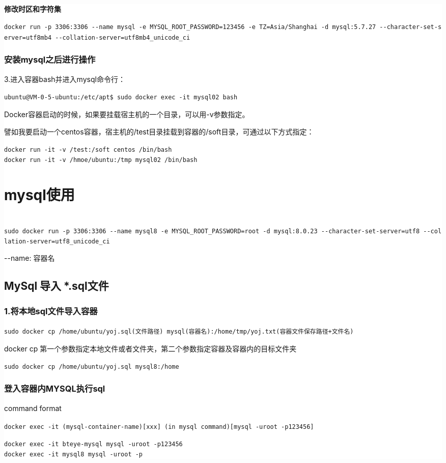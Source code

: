 **修改时区和字符集**

```shell
docker run -p 3306:3306 --name mysql -e MYSQL_ROOT_PASSWORD=123456 -e TZ=Asia/Shanghai -d mysql:5.7.27 --character-set-server=utf8mb4 --collation-server=utf8mb4_unicode_ci
```



### 安装mysql之后进行操作

3.进入容器bash并进入mysql命令行：

```shell
ubuntu@VM-0-5-ubuntu:/etc/apt$ sudo docker exec -it mysql02 bash
```

Docker容器启动的时候，如果要挂载宿主机的一个目录，可以用-v参数指定。

譬如我要启动一个centos容器，宿主机的/test目录挂载到容器的/soft目录，可通过以下方式指定：

```shell
docker run -it -v /test:/soft centos /bin/bash
docker run -it -v /hmoe/ubuntu:/tmp mysql02 /bin/bash
```

# mysql使用

```shell

sudo docker run -p 3306:3306 --name mysql8 -e MYSQL_ROOT_PASSWORD=root -d mysql:8.0.23 --character-set-server=utf8 --collation-server=utf8_unicode_ci
```

--name: 容器名

## MySql 导入 *.sql文件

### 1.将本地sql文件导入容器

```shell
sudo docker cp /home/ubuntu/yoj.sql(文件路径) mysql(容器名):/home/tmp/yoj.txt(容器文件保存路径+文件名)
```

docker cp 第一个参数指定本地文件或者文件夹，第二个参数指定容器及容器内的目标文件夹 

```shell
sudo docker cp /home/ubuntu/yoj.sql mysql8:/home
```

### 登入容器内MYSQL执行sql

command format

```shell
docker exec -it (mysql-container-name)[xxx] (in mysql command)[mysql -uroot -p123456]
```

```shell
docker exec -it bteye-mysql mysql -uroot -p123456
docker exec -it mysql8 mysql -uroot -p
```
